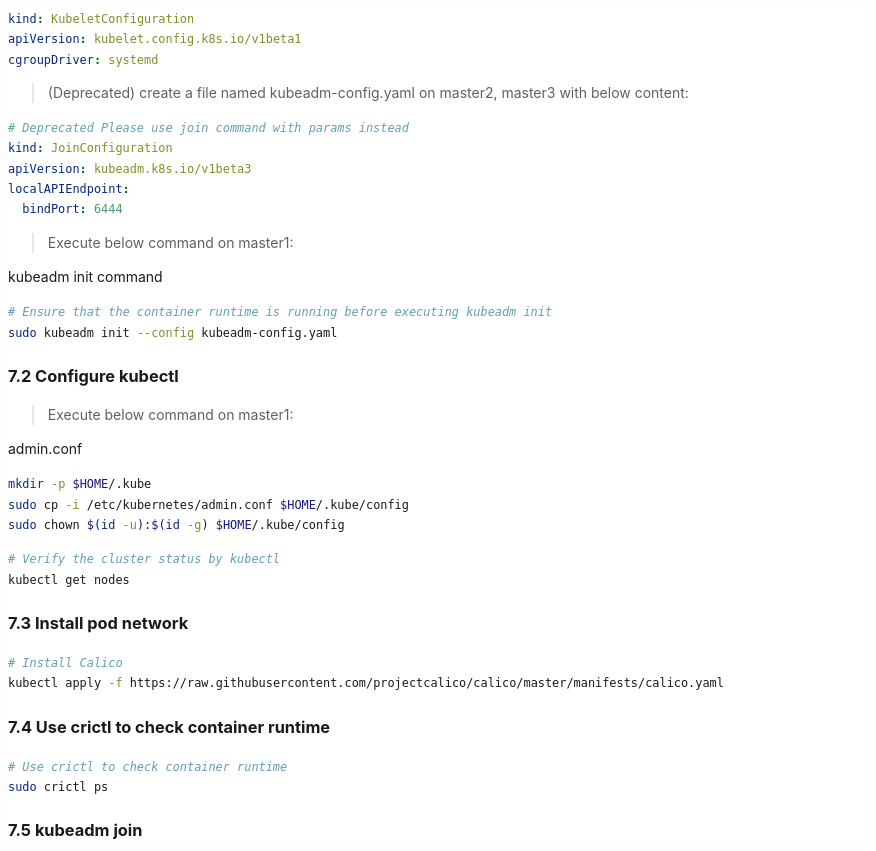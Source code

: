 ```yaml
kind: KubeletConfiguration
apiVersion: kubelet.config.k8s.io/v1beta1
cgroupDriver: systemd
```

> (Deprecated) create a file named kubeadm-config.yaml on master2, master3 with below content:

```yaml
# Deprecated Please use join command with params instead
kind: JoinConfiguration
apiVersion: kubeadm.k8s.io/v1beta3
localAPIEndpoint:
  bindPort: 6444
```

> Execute below command on master1:

<a id="kubeadmInitControlPlaneEndpoint">kubeadm init command</a>

```bash
# Ensure that the container runtime is running before executing kubeadm init
sudo kubeadm init --config kubeadm-config.yaml
```

### 7.2 Configure kubectl

> Execute below command on master1:

<a id="adminConf">admin.conf</a>

```bash
mkdir -p $HOME/.kube
sudo cp -i /etc/kubernetes/admin.conf $HOME/.kube/config
sudo chown $(id -u):$(id -g) $HOME/.kube/config
```

```bash
# Verify the cluster status by kubectl
kubectl get nodes
```

### 7.3 Install pod network

```bash
# Install Calico
kubectl apply -f https://raw.githubusercontent.com/projectcalico/calico/master/manifests/calico.yaml
```

### 7.4 Use crictl to check container runtime

```bash
# Use crictl to check container runtime
sudo crictl ps
```

### 7.5 kubeadm join
